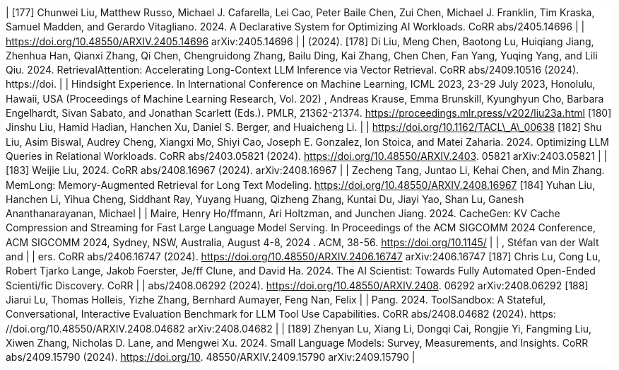 | [177] Chunwei Liu, Matthew Russo, Michael J. Cafarella, Lei Cao, Peter Baile Chen, Zui Chen, Michael J. Franklin, Tim Kraska, Samuel Madden, and Gerardo Vitagliano. 2024. A Declarative System for Optimizing AI Workloads. CoRR abs/2405.14696                                                                                                                                                                                                 |
| https://doi.org/10.48550/ARXIV.2405.14696 arXiv:2405.14696                                                                                                                                                                                                                                                                                                                                                                                       |
| (2024). [178] Di Liu, Meng Chen, Baotong Lu, Huiqiang Jiang, Zhenhua Han, Qianxi Zhang, Qi Chen, Chengruidong Zhang, Bailu Ding, Kai Zhang, Chen Chen, Fan Yang, Yuqing Yang, and Lili Qiu. 2024. RetrievalAttention: Accelerating Long-Context LLM Inference via Vector Retrieval. CoRR abs/2409.10516 (2024). https://doi.                                                                                                                     |
| Hindsight Experience. In International Conference on Machine Learning, ICML 2023, 23-29 July 2023, Honolulu, Hawaii, USA (Proceedings of Machine Learning Research, Vol. 202) , Andreas Krause, Emma Brunskill, Kyunghyun Cho, Barbara Engelhardt, Sivan Sabato, and Jonathan Scarlett (Eds.). PMLR, 21362-21374. https://proceedings.mlr.press/v202/liu23a.html [180] Jinshu Liu, Hamid Hadian, Hanchen Xu, Daniel S. Berger, and Huaicheng Li. |
| https://doi.org/10.1162/TACL\_A\_00638 [182] Shu Liu, Asim Biswal, Audrey Cheng, Xiangxi Mo, Shiyi Cao, Joseph E. Gonzalez, Ion Stoica, and Matei Zaharia. 2024. Optimizing LLM Queries in Relational Workloads. CoRR abs/2403.05821 (2024). https://doi.org/10.48550/ARXIV.2403. 05821 arXiv:2403.05821                                                                                                                                           |
| [183] Weijie Liu, 2024. CoRR abs/2408.16967 (2024). arXiv:2408.16967                                                                                                                                                                                                                                                                                                                                                                             |
| Zecheng Tang, Juntao Li, Kehai Chen, and Min Zhang. MemLong: Memory-Augmented Retrieval for Long Text Modeling. https://doi.org/10.48550/ARXIV.2408.16967 [184] Yuhan Liu, Hanchen Li, Yihua Cheng, Siddhant Ray, Yuyang Huang, Qizheng Zhang, Kuntai Du, Jiayi Yao, Shan Lu, Ganesh Ananthanarayanan, Michael                                                                                                                                   |
| Maire, Henry Ho/ffmann, Ari Holtzman, and Junchen Jiang. 2024. CacheGen: KV Cache Compression and Streaming for Fast Large Language Model Serving. In Proceedings of the ACM SIGCOMM 2024 Conference, ACM SIGCOMM 2024, Sydney, NSW, Australia, August 4-8, 2024 . ACM, 38-56. https://doi.org/10.1145/                                                                                                                                          |
| , Stéfan van der Walt and                                                                                                                                                                                                                                                                                                                                                                                                                        |
| ers. CoRR abs/2406.16747 (2024). https://doi.org/10.48550/ARXIV.2406.16747 arXiv:2406.16747 [187] Chris Lu, Cong Lu, Robert Tjarko Lange, Jakob Foerster, Je/ff Clune, and David Ha. 2024. The AI Scientist: Towards Fully Automated Open-Ended Scienti/fic Discovery. CoRR                                                                                                                                                                      |
| abs/2408.06292 (2024). https://doi.org/10.48550/ARXIV.2408. 06292 arXiv:2408.06292 [188] Jiarui Lu, Thomas Holleis, Yizhe Zhang, Bernhard Aumayer, Feng Nan, Felix                                                                                                                                                                                                                                                                               |
| Pang. 2024. ToolSandbox: A Stateful, Conversational, Interactive Evaluation Benchmark for LLM Tool Use Capabilities. CoRR abs/2408.04682 (2024). https: //doi.org/10.48550/ARXIV.2408.04682 arXiv:2408.04682                                                                                                                                                                                                                                     |
| [189] Zhenyan Lu, Xiang Li, Dongqi Cai, Rongjie Yi, Fangming Liu, Xiwen Zhang, Nicholas D. Lane, and Mengwei Xu. 2024. Small Language Models: Survey, Measurements, and Insights. CoRR abs/2409.15790 (2024). https://doi.org/10. 48550/ARXIV.2409.15790 arXiv:2409.15790                                                                                                                                                                        |